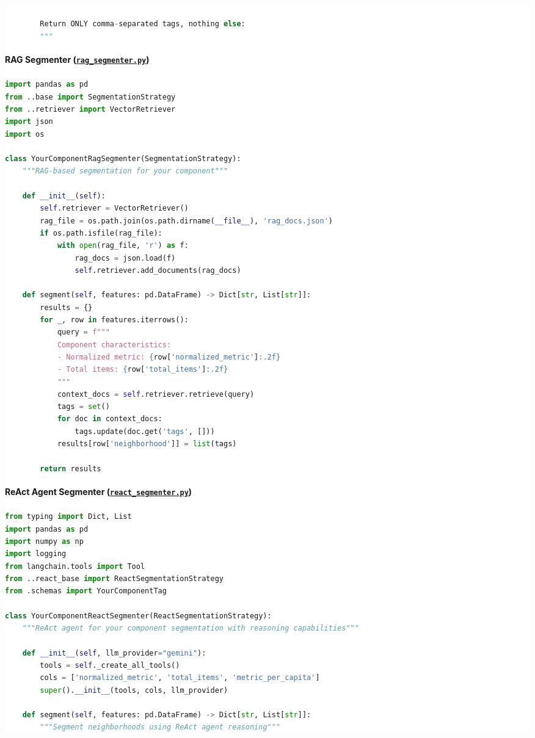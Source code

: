 ```python

        Return ONLY comma-separated tags, nothing else:
        """
```

#### RAG Segmenter ([`rag_segmenter.py`](segmentation/green_spaces/rag_segmenter.py:1))

```python
import pandas as pd
from ..base import SegmentationStrategy
from ..retriever import VectorRetriever
import json
import os

class YourComponentRagSegmenter(SegmentationStrategy):
    """RAG-based segmentation for your component"""
    
    def __init__(self):
        self.retriever = VectorRetriever()
        rag_file = os.path.join(os.path.dirname(__file__), 'rag_docs.json')
        if os.path.isfile(rag_file):
            with open(rag_file, 'r') as f:
                rag_docs = json.load(f)
                self.retriever.add_documents(rag_docs)
                
    def segment(self, features: pd.DataFrame) -> Dict[str, List[str]]:
        results = {}
        for _, row in features.iterrows():
            query = f"""
            Component characteristics:
            - Normalized metric: {row['normalized_metric']:.2f}
            - Total items: {row['total_items']:.2f}
            """
            context_docs = self.retriever.retrieve(query)
            tags = set()
            for doc in context_docs:
                tags.update(doc.get('tags', []))
            results[row['neighborhood']] = list(tags)
            
        return results
```

#### ReAct Agent Segmenter ([`react_segmenter.py`](scripts/segmentation/green_spaces/react_segmenter.py:1))

```python
from typing import Dict, List
import pandas as pd
import numpy as np
import logging
from langchain.tools import Tool
from ..react_base import ReactSegmentationStrategy
from .schemas import YourComponentTag

class YourComponentReactSegmenter(ReactSegmentationStrategy):
    """ReAct agent for your component segmentation with reasoning capabilities"""
    
    def __init__(self, llm_provider="gemini"):
        tools = self._create_all_tools()
        cols = ['normalized_metric', 'total_items', 'metric_per_capita']
        super().__init__(tools, cols, llm_provider)
    
    def segment(self, features: pd.DataFrame) -> Dict[str, List[str]]:
        """Segment neighborhoods using ReAct agent reasoning"""
```